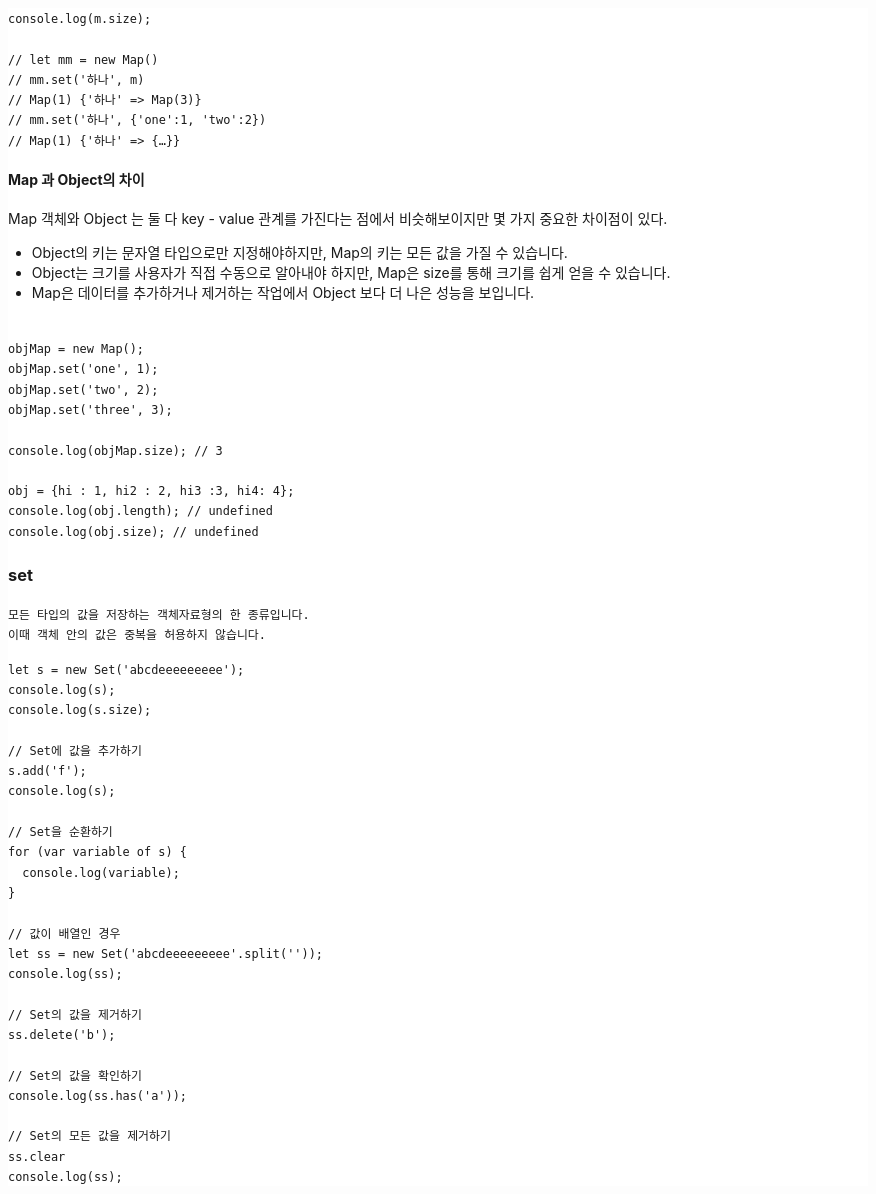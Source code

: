 ```
console.log(m.size);

// let mm = new Map()
// mm.set('하나', m)
// Map(1) {'하나' => Map(3)}
// mm.set('하나', {'one':1, 'two':2})
// Map(1) {'하나' => {…}}

```

#### Map 과 Object의 차이

Map 객체와 Object 는 둘 다 key - value 관계를 가진다는 점에서 비슷해보이지만 몇 가지 중요한 차이점이 있다.

- Object의 키는 문자열 타입으로만 지정해야하지만, Map의 키는 모든 값을 가질 수 있습니다.
- Object는 크기를 사용자가 직접 수동으로 알아내야 하지만, Map은 size를 통해 크기를 쉽게 얻을 수 있습니다.
- Map은 데이터를 추가하거나 제거하는 작업에서 Object 보다 더 나은 성능을 보입니다.
```

objMap = new Map();
objMap.set('one', 1);
objMap.set('two', 2);
objMap.set('three', 3);

console.log(objMap.size); // 3

obj = {hi : 1, hi2 : 2, hi3 :3, hi4: 4};
console.log(obj.length); // undefined
console.log(obj.size); // undefined

```

### set

	모든 타입의 값을 저장하는 객체자료형의 한 종류입니다. 
	이때 객체 안의 값은 중복을 허용하지 않습니다.

```
let s = new Set('abcdeeeeeeeee');
console.log(s);
console.log(s.size);

// Set에 값을 추가하기
s.add('f');
console.log(s);

// Set을 순환하기
for (var variable of s) {
  console.log(variable);
}

// 값이 배열인 경우
let ss = new Set('abcdeeeeeeeee'.split(''));
console.log(ss);

// Set의 값을 제거하기
ss.delete('b');

// Set의 값을 확인하기
console.log(ss.has('a'));

// Set의 모든 값을 제거하기 
ss.clear
console.log(ss);

```